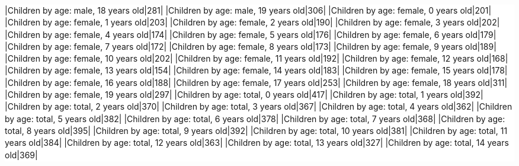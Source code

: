 |Children by age: male, 18 years old|281|
|Children by age: male, 19 years old|306|
|Children by age: female, 0 years old|201|
|Children by age: female, 1 years old|203|
|Children by age: female, 2 years old|190|
|Children by age: female, 3 years old|202|
|Children by age: female, 4 years old|174|
|Children by age: female, 5 years old|176|
|Children by age: female, 6 years old|179|
|Children by age: female, 7 years old|172|
|Children by age: female, 8 years old|173|
|Children by age: female, 9 years old|189|
|Children by age: female, 10 years old|202|
|Children by age: female, 11 years old|192|
|Children by age: female, 12 years old|168|
|Children by age: female, 13 years old|154|
|Children by age: female, 14 years old|183|
|Children by age: female, 15 years old|178|
|Children by age: female, 16 years old|188|
|Children by age: female, 17 years old|253|
|Children by age: female, 18 years old|311|
|Children by age: female, 19 years old|297|
|Children by age: total, 0 years old|417|
|Children by age: total, 1 years old|392|
|Children by age: total, 2 years old|370|
|Children by age: total, 3 years old|367|
|Children by age: total, 4 years old|362|
|Children by age: total, 5 years old|382|
|Children by age: total, 6 years old|378|
|Children by age: total, 7 years old|368|
|Children by age: total, 8 years old|395|
|Children by age: total, 9 years old|392|
|Children by age: total, 10 years old|381|
|Children by age: total, 11 years old|384|
|Children by age: total, 12 years old|363|
|Children by age: total, 13 years old|327|
|Children by age: total, 14 years old|369|